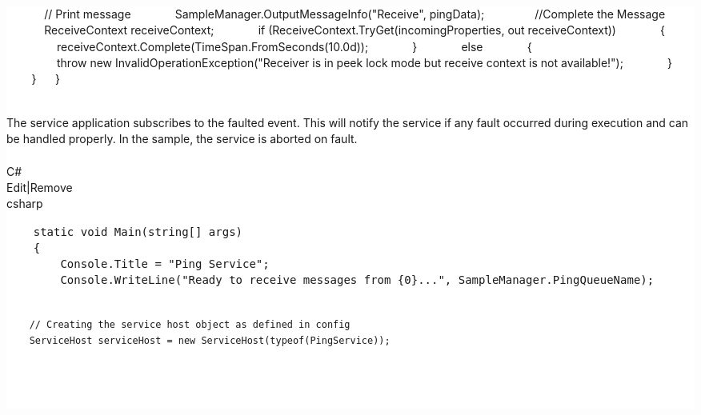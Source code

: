 &nbsp;&nbsp;&nbsp;&nbsp;&nbsp;&nbsp;&nbsp;&nbsp;&nbsp;&nbsp;&nbsp;&nbsp;<span class="js__sl_comment">//&nbsp;Print&nbsp;message</span>&nbsp;
&nbsp;&nbsp;&nbsp;&nbsp;&nbsp;&nbsp;&nbsp;&nbsp;&nbsp;&nbsp;&nbsp;&nbsp;SampleManager.OutputMessageInfo(<span class="js__string">&quot;Receive&quot;</span>,&nbsp;pingData);&nbsp;
&nbsp;
&nbsp;&nbsp;&nbsp;&nbsp;&nbsp;&nbsp;&nbsp;&nbsp;&nbsp;&nbsp;&nbsp;&nbsp;<span class="js__sl_comment">//Complete&nbsp;the&nbsp;Message</span>&nbsp;
&nbsp;&nbsp;&nbsp;&nbsp;&nbsp;&nbsp;&nbsp;&nbsp;&nbsp;&nbsp;&nbsp;&nbsp;ReceiveContext&nbsp;receiveContext;&nbsp;
&nbsp;&nbsp;&nbsp;&nbsp;&nbsp;&nbsp;&nbsp;&nbsp;&nbsp;&nbsp;&nbsp;&nbsp;<span class="js__statement">if</span>&nbsp;(ReceiveContext.TryGet(incomingProperties,&nbsp;out&nbsp;receiveContext))&nbsp;
&nbsp;&nbsp;&nbsp;&nbsp;&nbsp;&nbsp;&nbsp;&nbsp;&nbsp;&nbsp;&nbsp;&nbsp;<span class="js__brace">{</span>&nbsp;
&nbsp;&nbsp;&nbsp;&nbsp;&nbsp;&nbsp;&nbsp;&nbsp;&nbsp;&nbsp;&nbsp;&nbsp;&nbsp;&nbsp;&nbsp;&nbsp;receiveContext.Complete(TimeSpan.FromSeconds(<span class="js__num">10</span>.0d));&nbsp;
&nbsp;&nbsp;&nbsp;&nbsp;&nbsp;&nbsp;&nbsp;&nbsp;&nbsp;&nbsp;&nbsp;&nbsp;<span class="js__brace">}</span>&nbsp;
&nbsp;&nbsp;&nbsp;&nbsp;&nbsp;&nbsp;&nbsp;&nbsp;&nbsp;&nbsp;&nbsp;&nbsp;<span class="js__statement">else</span>&nbsp;
&nbsp;&nbsp;&nbsp;&nbsp;&nbsp;&nbsp;&nbsp;&nbsp;&nbsp;&nbsp;&nbsp;&nbsp;<span class="js__brace">{</span>&nbsp;
&nbsp;&nbsp;&nbsp;&nbsp;&nbsp;&nbsp;&nbsp;&nbsp;&nbsp;&nbsp;&nbsp;&nbsp;&nbsp;&nbsp;&nbsp;&nbsp;<span class="js__statement">throw</span>&nbsp;<span class="js__operator">new</span>&nbsp;InvalidOperationException(<span class="js__string">&quot;Receiver&nbsp;is&nbsp;in&nbsp;peek&nbsp;lock&nbsp;mode&nbsp;but&nbsp;receive&nbsp;context&nbsp;is&nbsp;not&nbsp;available!&quot;</span>);&nbsp;
&nbsp;&nbsp;&nbsp;&nbsp;&nbsp;&nbsp;&nbsp;&nbsp;&nbsp;&nbsp;&nbsp;&nbsp;<span class="js__brace">}</span>&nbsp;
&nbsp;&nbsp;&nbsp;&nbsp;&nbsp;&nbsp;&nbsp;&nbsp;<span class="js__brace">}</span>&nbsp;
&nbsp;&nbsp;&nbsp;&nbsp;<span class="js__brace">}</span></pre>
</div>
</div>
</div>
<div class="endscriptcode">&nbsp;</div>
The service application subscribes to the faulted event. This will notify the service if any fault occurred during execution and can be handled properly. In the sample, the service is aborted on fault.</div>
<div>&nbsp;</div>
<div>
<div class="scriptcode">
<div class="pluginEditHolder" pluginCommand="mceScriptCode">
<div class="title"><span>C#</span></div>
<div class="pluginLinkHolder"><span class="pluginEditHolderLink">Edit</span>|<span class="pluginRemoveHolderLink">Remove</span></div>
<span class="hidden">csharp</span>
<pre class="hidden">    static void Main(string[] args)
    {
        Console.Title = &quot;Ping Service&quot;;
        Console.WriteLine(&quot;Ready to receive messages from {0}...&quot;, SampleManager.PingQueueName);

        // Creating the service host object as defined in config
        ServiceHost serviceHost = new ServiceHost(typeof(PingService));

